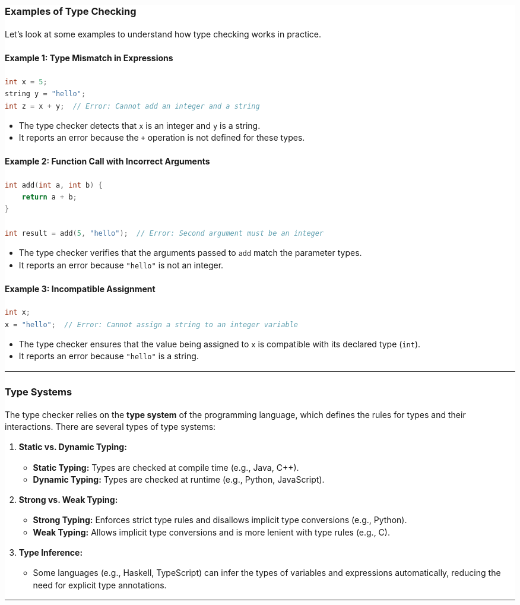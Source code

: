 ### **Examples of Type Checking**

Let’s look at some examples to understand how type checking works in practice.

#### Example 1: Type Mismatch in Expressions
```c
int x = 5;
string y = "hello";
int z = x + y;  // Error: Cannot add an integer and a string
```
- The type checker detects that `x` is an integer and `y` is a string.
- It reports an error because the `+` operation is not defined for these types.

#### Example 2: Function Call with Incorrect Arguments
```c
int add(int a, int b) {
    return a + b;
}

int result = add(5, "hello");  // Error: Second argument must be an integer
```
- The type checker verifies that the arguments passed to `add` match the parameter types.
- It reports an error because `"hello"` is not an integer.

#### Example 3: Incompatible Assignment
```c
int x;
x = "hello";  // Error: Cannot assign a string to an integer variable
```
- The type checker ensures that the value being assigned to `x` is compatible with its declared type (`int`).
- It reports an error because `"hello"` is a string.

---

### **Type Systems**

The type checker relies on the **type system** of the programming language, which defines the rules for types and their interactions. There are several types of type systems:

1. **Static vs. Dynamic Typing:**
   - **Static Typing:** Types are checked at compile time (e.g., Java, C++).
   - **Dynamic Typing:** Types are checked at runtime (e.g., Python, JavaScript).

2. **Strong vs. Weak Typing:**
   - **Strong Typing:** Enforces strict type rules and disallows implicit type conversions (e.g., Python).
   - **Weak Typing:** Allows implicit type conversions and is more lenient with type rules (e.g., C).

3. **Type Inference:**
   - Some languages (e.g., Haskell, TypeScript) can infer the types of variables and expressions automatically, reducing the need for explicit type annotations.

---
